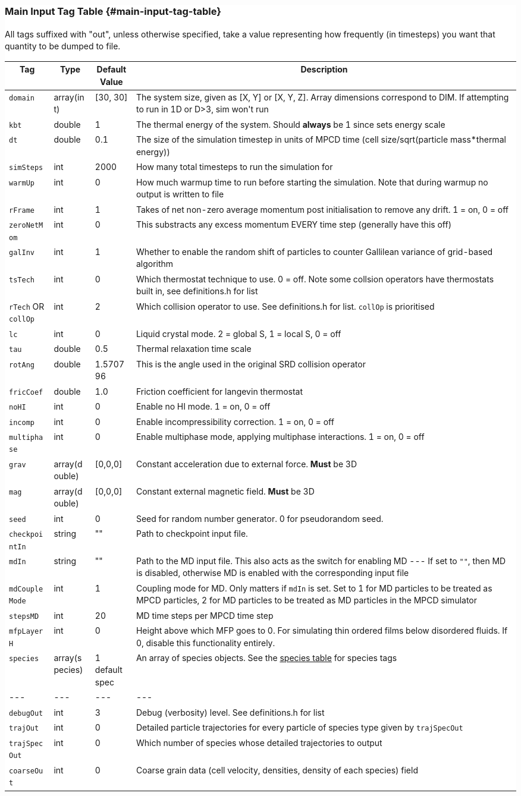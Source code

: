 ### Main Input Tag Table            {#main-input-tag-table}

All tags suffixed with "out", unless otherwise specified, take a value representing how frequently (in timesteps) you want that quantity to be dumped to file. 

Tag             | Type          | Default Value | Description
---             | ---           | ---           | ---
`domain`        | array(int)    | [30, 30]      | The system size, given as [X, Y] or [X, Y, Z]. Array dimensions correspond to DIM. If attempting to run in 1D or D>3, sim won't run
`kbt`           | double        | 1             | The thermal energy of the system. Should **always** be 1 since sets energy scale 
`dt`            | double        | 0.1           | The size of the simulation timestep in units of MPCD time (cell size/sqrt(particle mass*thermal energy))
`simSteps`      | int           | 2000          | How many total timesteps to run the simulation for
`warmUp`        | int           | 0             | How much warmup time to run before starting the simulation. Note that during warmup no output is written to file
`rFrame`        | int           | 1             | Takes of net non-zero average momentum post initialisation to remove any drift. 1 = on, 0 = off
`zeroNetMom`    | int           | 0             | This substracts any excess momentum EVERY time step (generally have this off)
`galInv`        | int           | 1             | Whether to enable the random shift of particles to counter Gallilean variance of grid-based algorithm
`tsTech`        | int           | 0             | Which thermostat technique to use. 0 = off. Note some collsion operators have thermostats built in, see definitions.h for list
`rTech` OR `collOp`| int           | 2             | Which collision operator to use. See definitions.h for list. `collOp` is prioritised
`lc`            | int           | 0             | Liquid crystal mode. 2 = global S, 1 = local S, 0 = off
`tau`           | double        | 0.5           | Thermal relaxation time scale
`rotAng`        | double        | 1.570796      | This is the angle used in the original SRD collision operator
`fricCoef`      | double        | 1.0           | Friction coefficient for langevin thermostat
`noHI`          | int           | 0             | Enable no HI mode. 1 = on, 0 = off
`incomp`        | int           | 0             | Enable incompressibility correction. 1 = on, 0 = off
`multiphase`    | int           | 0             | Enable multiphase mode, applying multiphase interactions. 1 = on, 0 = off
`grav`          | array(double) | [0,0,0]       | Constant acceleration due to external force. **Must** be 3D
`mag`           | array(double) | [0,0,0]       | Constant external magnetic field. **Must** be 3D
`seed`          | int           | 0             | Seed for random number generator. 0 for pseudorandom seed. 
`checkpointIn`  | string        | ""            | Path to checkpoint input file. 
`mdIn`          | string        | ""            | Path to the MD input file. This also acts as the switch for enabling MD --- If set to `""`, then MD is disabled, otherwise MD is enabled with the corresponding input file
`mdCoupleMode`  | int           | 1             | Coupling mode for MD. Only matters if `mdIn` is set. Set to 1 for MD particles to be treated as MPCD particles, 2 for MD particles to be treated as MD particles in the MPCD simulator
`stepsMD`       | int           | 20            | MD time steps per MPCD time step
`mfpLayerH`     | int           | 0             | Height above which MFP goes to 0. For simulating thin ordered films below disordered fluids. If 0, disable this functionality entirely.
`species`       | array(species)| 1 default spec  | An array of species objects.  See the [species table](#species-tag-table) for species tags
---             | ---           | ---           | ---
`debugOut`      | int           | 3             | Debug (verbosity) level. See definitions.h for list
`trajOut`       | int           | 0             | Detailed particle trajectories for every particle of species type given by `trajSpecOut`
`trajSpecOut`   | int           | 0             | Which number of species whose detailed trajectories to output
`coarseOut`     | int           | 0             | Coarse grain data (cell velocity, densities, density of each species) field